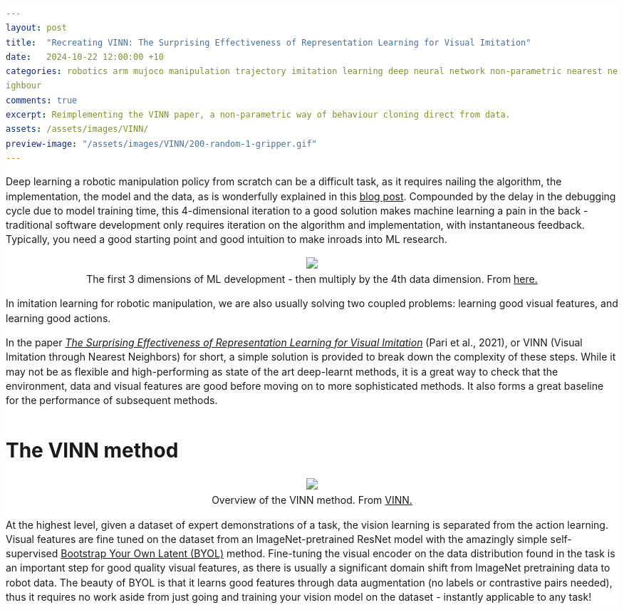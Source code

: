 ```yaml
---
layout: post
title:  "Recreating VINN: The Surprising Effectiveness of Representation Learning for Visual Imitation"
date:   2024-10-22 12:00:00 +10
categories: robotics arm mujoco manipulation trajectory imitation learning deep neural network non-parametric nearest neighbour
comments: true
excerpt: Reimplementing the VINN paper, a non-parametric way of behaviour cloning direct from data.
assets: /assets/images/VINN/
preview-image: "/assets/images/VINN/200-random-1-gripper.gif"
---
```


Deep learning a robotic manipulation policy from scratch can be a difficult task, as it requires nailing the algorithm, the implementation, the model and the data, as is wonderfully explained in this [blog post](https://ai.stanford.edu/~zayd/why-is-machine-learning-hard.html). Compounded by the delay in the debugging cycle due to model training time, this 4-dimensional iteration to a good solution makes machine learning a pain in the back - traditional software development only requires iteration on the algorithm and implementation, with instantaneous feedback. Typically, you need a good starting point and good intuition to make inroads into ML research.

<div style="text-align: center;">
    <img src="{{page.assets}}/ml-hard.png" style="width: 65%">
</div>
<div style="text-align: center;" class="caption"> The first 3 dimensions of ML development - then multiply by the 4th data dimension. From <a href="https://ai.stanford.edu/~zayd/why-is-machine-learning-hard.html" target="_blank">here.</a></div>

In imitation learning for robotic manipulation, we are also usually solving two coupled problems: learning good visual features, and learning good actions.

In the paper [_The Surprising Effectiveness of Representation Learning for Visual Imitation_](https://arxiv.org/abs/2112.01511) (Pari et al., 2021), or VINN (Visual Imitation through Nearest Neighbors) for short, a simple solution is provided to break down the complexity of these steps. While it may not be as flexible and high-performing as state of the art deep-learnt methods, it is a great way to check that the environment, data and visual features are good before moving on to more sophisticated methods. It also forms a great baseline for the performance of subsequent methods.

# The VINN method

<div style="text-align: center;">
    <img src="{{page.assets}}/method.png" style="width: 100%">
</div>
<div style="text-align: center;" class="caption"> Overview of the VINN method. From <a href="https://jyopari.github.io/VINN/" target="_blank">VINN.</a></div>


At the highest level, given a dataset of expert demonstrations of a task, the vision learning is separated from the action learning. Visual features are fine tuned on the dataset from an ImageNet-pretrained ResNet model with the amazingly simple self-supervised [Bootstrap Your Own Latent (BYOL)](https://arxiv.org/abs/2006.07733) method. Fine-tuning the visual encoder on the data distribution found in the task is an important step for good quality visual features, as there is usually a significant domain shift from ImageNet pretraining data to robot data. The beauty of BYOL is that it learns good features through data augmentation (no labels or contrastive pairs needed), thus it requires no work aside from just going and training your vision model on the dataset - instantly applicable to any task!
